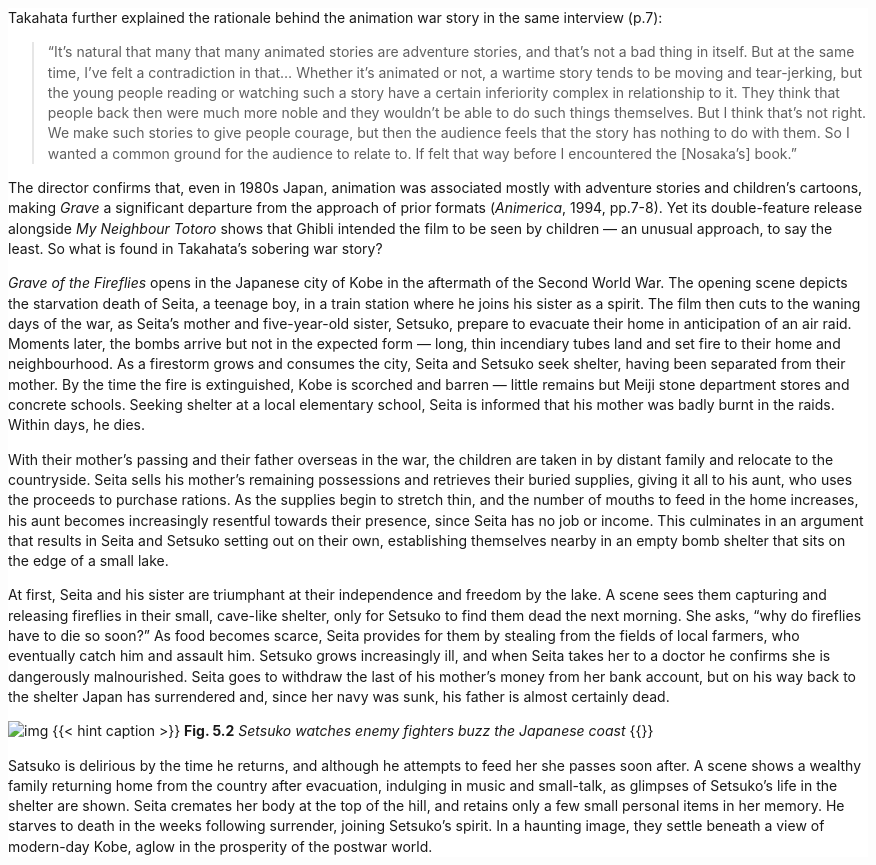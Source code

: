 Takahata further explained the rationale behind the animation war story in the same interview (p.7):

>“It’s natural that many that many animated stories are adventure stories, and that’s not a bad thing in itself. But at the same time, I’ve felt a contradiction in that… Whether it’s animated or not, a wartime story tends to be moving and tear-jerking, but the young people reading or watching such a story have a certain inferiority complex in relationship to it. They think that people back then were much more noble and they wouldn’t be able to do such things themselves. But I think that’s not right. We make such stories to give people courage, but then the audience feels that the story has nothing to do with them. So I wanted a common ground for the audience to relate to. If felt that way before I encountered the [Nosaka’s] book.”

The director confirms that, even in 1980s Japan, animation was associated mostly with adventure stories and children’s cartoons, making *Grave* a significant departure from the approach of prior formats (*Animerica*, 1994, pp.7-8). Yet its double-feature release alongside *My Neighbour Totoro* shows that Ghibli intended the film to be seen by children — an unusual approach, to say the least. So what is found in Takahata’s sobering war story?

*Grave of the Fireflies* opens in the Japanese city of Kobe in the aftermath of the Second World War. The opening scene depicts the starvation death of Seita, a teenage boy, in a train station where he joins his sister as a spirit. The film then cuts to the waning days of the war, as Seita’s mother and five-year-old sister, Setsuko, prepare to evacuate their home in anticipation of an air raid. Moments later, the bombs arrive but not in the expected form — long, thin incendiary tubes land and set fire to their home and neighbourhood. As a firestorm grows and consumes the city, Seita and Setsuko seek shelter, having been separated from their mother. By the time the fire is extinguished, Kobe is scorched and barren — little remains but Meiji stone department stores and concrete schools. Seeking shelter at a local elementary school, Seita is informed that his mother was badly burnt in the raids. Within days, he dies.

With their mother’s passing and their father overseas in the war, the children are taken in by distant family and relocate to the countryside. Seita sells his mother’s remaining possessions and retrieves their buried supplies, giving it all to his aunt, who uses the proceeds to purchase rations. As the supplies begin to stretch thin, and the number of mouths to feed in the home increases, his aunt becomes increasingly resentful towards their presence, since Seita has no job or income. This culminates in an argument that results in Seita and Setsuko setting out on their own, establishing themselves nearby in an empty bomb shelter that sits on the edge of a small lake.

At first, Seita and his sister are triumphant at their independence and freedom by the lake. A scene sees them capturing and releasing fireflies in their small, cave-like shelter, only for Setsuko to find them dead the next morning. She asks, “why do fireflies have to die so soon?” As food becomes scarce, Seita provides for them by stealing from the fields of local farmers, who eventually catch him and assault him. Setsuko grows increasingly ill, and when Seita takes her to a doctor he confirms she is dangerously malnourished. Seita goes to withdraw the last of his mother’s money from her bank account, but on his way back to the shelter Japan has surrendered and, since her navy was sunk, his father is almost certainly dead.

![img](/images/media/grave-2.png)
{{< hint caption >}}
**Fig. 5.2** *Setsuko watches enemy fighters buzz the Japanese coast*
{{</hint>}}

Satsuko is delirious by the time he returns, and although he attempts to feed her she passes soon after. A scene shows a wealthy family returning home from the country after evacuation, indulging in music and small-talk, as glimpses of Setsuko’s life in the shelter are shown. Seita cremates her body at the top of the hill, and retains only a few small personal items in her memory. He starves to death in the weeks following surrender, joining Setsuko’s spirit. In a haunting image, they settle beneath a view of modern-day Kobe, aglow in the prosperity of the postwar world.


[^1]: Quoted from (Frank Lloyd Wright Foundation 2020)
[^2]: As per Lyman Sargent’s triad of utopia — eutopia exemplifying a traditional ‘utopian’ good-place (as per a literal translation). Readers will likely be familiar with dystopia, its opposite, though still operative within the Sargent’s utopian framework.
[^3]: Although Whisper of the Heart was directed by Yoshifumi Kondō, it was storyboarded and written by Hayao Miyazaki (Miyazaki, 2001).
[^4]: Coined by H.G. Wells’s The Shape of Things to Come (Wells 2006).